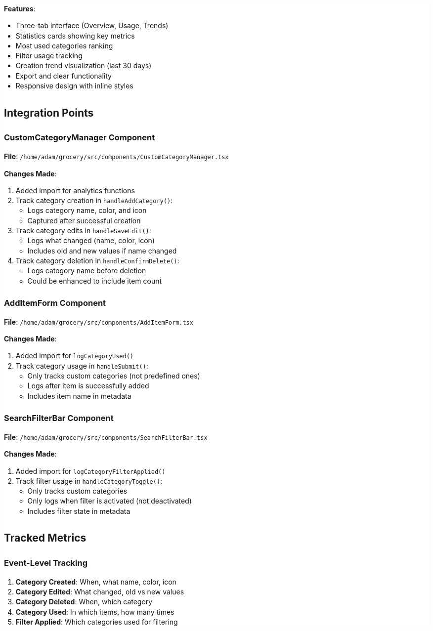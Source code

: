 **Features**:
- Three-tab interface (Overview, Usage, Trends)
- Statistics cards showing key metrics
- Most used categories ranking
- Filter usage tracking
- Creation trend visualization (last 30 days)
- Export and clear functionality
- Responsive design with inline styles

## Integration Points

### CustomCategoryManager Component
**File**: `/home/adam/grocery/src/components/CustomCategoryManager.tsx`

**Changes Made**:
1. Added import for analytics functions
2. Track category creation in `handleAddCategory()`:
   - Logs category name, color, and icon
   - Captured after successful creation
3. Track category edits in `handleSaveEdit()`:
   - Logs what changed (name, color, icon)
   - Includes old and new values if name changed
4. Track category deletion in `handleConfirmDelete()`:
   - Logs category name before deletion
   - Could be enhanced to include item count

### AddItemForm Component
**File**: `/home/adam/grocery/src/components/AddItemForm.tsx`

**Changes Made**:
1. Added import for `logCategoryUsed()`
2. Track category usage in `handleSubmit()`:
   - Only tracks custom categories (not predefined ones)
   - Logs after item is successfully added
   - Includes item name in metadata

### SearchFilterBar Component
**File**: `/home/adam/grocery/src/components/SearchFilterBar.tsx`

**Changes Made**:
1. Added import for `logCategoryFilterApplied()`
2. Track filter usage in `handleCategoryToggle()`:
   - Only tracks custom categories
   - Only logs when filter is activated (not deactivated)
   - Includes filter state in metadata

## Tracked Metrics

### Event-Level Tracking
1. **Category Created**: When, what name, color, icon
2. **Category Edited**: What changed, old vs new values
3. **Category Deleted**: When, which category
4. **Category Used**: In which items, how many times
5. **Filter Applied**: Which categories used for filtering
